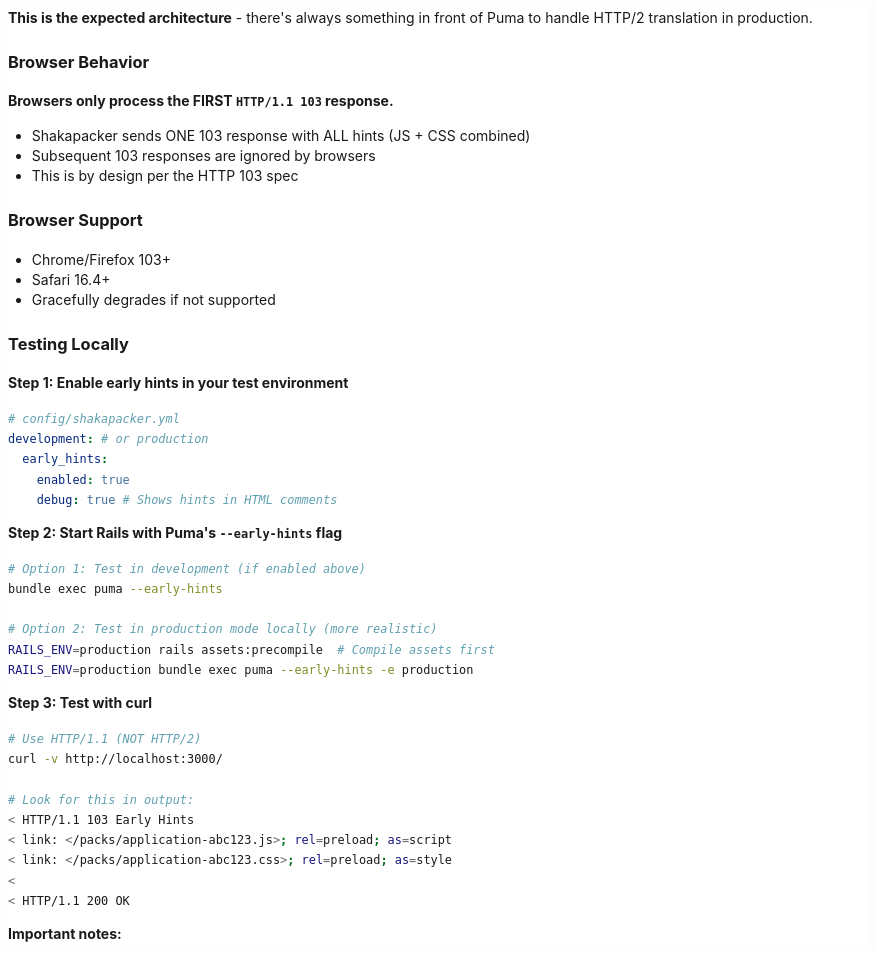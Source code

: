 **This is the expected architecture** - there's always something in front of Puma to handle HTTP/2 translation in production.

### Browser Behavior

**Browsers only process the FIRST `HTTP/1.1 103` response.**

- Shakapacker sends ONE 103 response with ALL hints (JS + CSS combined)
- Subsequent 103 responses are ignored by browsers
- This is by design per the HTTP 103 spec

### Browser Support

- Chrome/Firefox 103+
- Safari 16.4+
- Gracefully degrades if not supported

### Testing Locally

**Step 1: Enable early hints in your test environment**

```yaml
# config/shakapacker.yml
development: # or production
  early_hints:
    enabled: true
    debug: true # Shows hints in HTML comments
```

**Step 2: Start Rails with Puma's `--early-hints` flag**

```bash
# Option 1: Test in development (if enabled above)
bundle exec puma --early-hints

# Option 2: Test in production mode locally (more realistic)
RAILS_ENV=production rails assets:precompile  # Compile assets first
RAILS_ENV=production bundle exec puma --early-hints -e production
```

**Step 3: Test with curl**

```bash
# Use HTTP/1.1 (NOT HTTP/2)
curl -v http://localhost:3000/

# Look for this in output:
< HTTP/1.1 103 Early Hints
< link: </packs/application-abc123.js>; rel=preload; as=script
< link: </packs/application-abc123.css>; rel=preload; as=style
<
< HTTP/1.1 200 OK
```

**Important notes:**
